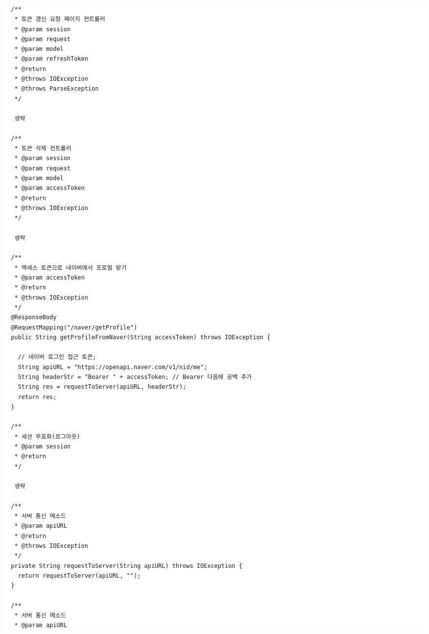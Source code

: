```
  /**
   * 토큰 갱신 요청 페이지 컨트롤러
   * @param session
   * @param request
   * @param model
   * @param refreshToken
   * @return
   * @throws IOException
   * @throws ParseException
   */
    
   생략

  /**
   * 토큰 삭제 컨트롤러
   * @param session
   * @param request
   * @param model
   * @param accessToken
   * @return
   * @throws IOException
   */
  
   생략

  /**
   * 액세스 토큰으로 네이버에서 프로필 받기
   * @param accessToken
   * @return
   * @throws IOException
   */
  @ResponseBody
  @RequestMapping("/naver/getProfile")
  public String getProfileFromNaver(String accessToken) throws IOException {

    // 네이버 로그인 접근 토큰;
    String apiURL = "https://openapi.naver.com/v1/nid/me";
    String headerStr = "Bearer " + accessToken; // Bearer 다음에 공백 추가
    String res = requestToServer(apiURL, headerStr);
    return res;
  }

  /**
   * 세션 무효화(로그아웃)
   * @param session
   * @return
   */
  
   생략

  /**
   * 서버 통신 메소드
   * @param apiURL
   * @return
   * @throws IOException
   */
  private String requestToServer(String apiURL) throws IOException {
    return requestToServer(apiURL, "");
  }

  /**
   * 서버 통신 메소드
   * @param apiURL
```